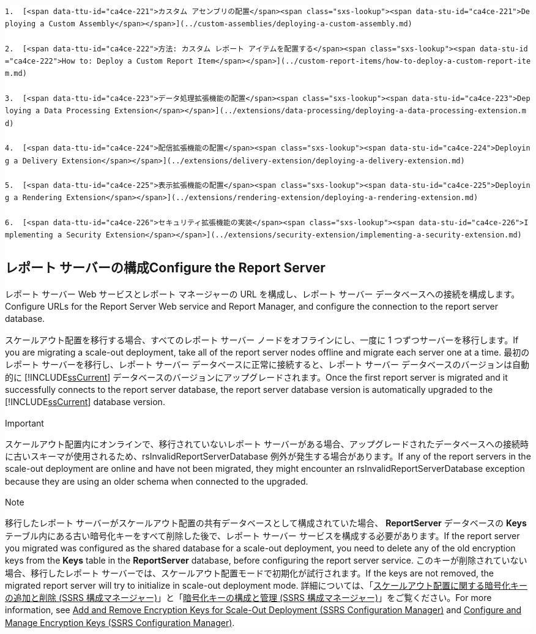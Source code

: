     1.  [<span data-ttu-id="ca4ce-221">カスタム アセンブリの配置</span><span class="sxs-lookup"><span data-stu-id="ca4ce-221">Deploying a Custom Assembly</span></span>](../custom-assemblies/deploying-a-custom-assembly.md)  
  
    2.  [<span data-ttu-id="ca4ce-222">方法: カスタム レポート アイテムを配置する</span><span class="sxs-lookup"><span data-stu-id="ca4ce-222">How to: Deploy a Custom Report Item</span></span>](../custom-report-items/how-to-deploy-a-custom-report-item.md)  
  
    3.  [<span data-ttu-id="ca4ce-223">データ処理拡張機能の配置</span><span class="sxs-lookup"><span data-stu-id="ca4ce-223">Deploying a Data Processing Extension</span></span>](../extensions/data-processing/deploying-a-data-processing-extension.md)  
  
    4.  [<span data-ttu-id="ca4ce-224">配信拡張機能の配置</span><span class="sxs-lookup"><span data-stu-id="ca4ce-224">Deploying a Delivery Extension</span></span>](../extensions/delivery-extension/deploying-a-delivery-extension.md)  
  
    5.  [<span data-ttu-id="ca4ce-225">表示拡張機能の配置</span><span class="sxs-lookup"><span data-stu-id="ca4ce-225">Deploying a Rendering Extension</span></span>](../extensions/rendering-extension/deploying-a-rendering-extension.md)  
  
    6.  [<span data-ttu-id="ca4ce-226">セキュリティ拡張機能の実装</span><span class="sxs-lookup"><span data-stu-id="ca4ce-226">Implementing a Security Extension</span></span>](../extensions/security-extension/implementing-a-security-extension.md)  
  
##  <a name="configure-the-report-server"></a><a name="bkmk_configure_reportserver"></a> <span data-ttu-id="ca4ce-227">レポート サーバーの構成</span><span class="sxs-lookup"><span data-stu-id="ca4ce-227">Configure the Report Server</span></span>  
 <span data-ttu-id="ca4ce-228">レポート サーバー Web サービスとレポート マネージャーの URL を構成し、レポート サーバー データベースへの接続を構成します。</span><span class="sxs-lookup"><span data-stu-id="ca4ce-228">Configure URLs for the Report Server Web service and Report Manager, and configure the connection to the report server database.</span></span>  
  
 <span data-ttu-id="ca4ce-229">スケールアウト配置を移行する場合、すべてのレポート サーバー ノードをオフラインにし、一度に 1 つずつサーバーを移行します。</span><span class="sxs-lookup"><span data-stu-id="ca4ce-229">If you are migrating a scale-out deployment, take all of the report server nodes offline and migrate each server one at a time.</span></span> <span data-ttu-id="ca4ce-230">最初のレポート サーバーを移行し、レポート サーバー データベースに正常に接続すると、レポート サーバー データベースのバージョンは自動的に [!INCLUDE[ssCurrent](../../includes/sscurrent-md.md)] データベースのバージョンにアップグレードされます。</span><span class="sxs-lookup"><span data-stu-id="ca4ce-230">Once the first report server is migrated and it successfully connects to the report server database, the report server database version is automatically upgraded to the [!INCLUDE[ssCurrent](../../includes/sscurrent-md.md)] database version.</span></span>  
  
> [!IMPORTANT]  
>  <span data-ttu-id="ca4ce-231">スケールアウト配置内にオンラインで、移行されていないレポート サーバーがある場合、アップグレードされたデータベースへの接続時に古いスキーマが使用されるため、rsInvalidReportServerDatabase 例外が発生する場合があります。</span><span class="sxs-lookup"><span data-stu-id="ca4ce-231">If any of the report servers in the scale-out deployment are online and have not been migrated, they might encounter an rsInvalidReportServerDatabase exception because they are using an older schema when connected to the upgraded.</span></span>  
  
> [!NOTE]  
>  <span data-ttu-id="ca4ce-232">移行したレポート サーバーがスケールアウト配置の共有データベースとして構成されていた場合、 **ReportServer** データベースの **Keys** テーブル内にある古い暗号化キーをすべて削除した後で、レポート サーバー サービスを構成する必要があります。</span><span class="sxs-lookup"><span data-stu-id="ca4ce-232">If the report server you migrated was configured as the shared database for a scale-out deployment, you need to delete any of the old encryption keys from the **Keys** table in the **ReportServer** database, before configuring the report server service.</span></span> <span data-ttu-id="ca4ce-233">このキーが削除されていない場合、移行したレポート サーバーでは、スケールアウト配置モードで初期化が試行されます。</span><span class="sxs-lookup"><span data-stu-id="ca4ce-233">If the keys are not removed, the migrated report server will try to initialize in scale-out deployment mode.</span></span> <span data-ttu-id="ca4ce-234">詳細については、「[スケールアウト配置に関する暗号化キーの追加と削除 &#40;SSRS 構成マネージャー&#41;](add-and-remove-encryption-keys-for-scale-out-deployment.md)」と「[暗号化キーの構成と管理 &#40;SSRS 構成マネージャー&#41;](ssrs-encryption-keys-manage-encryption-keys.md)」をご覧ください。</span><span class="sxs-lookup"><span data-stu-id="ca4ce-234">For more information, see [Add and Remove Encryption Keys for Scale-Out Deployment &#40;SSRS Configuration Manager&#41;](add-and-remove-encryption-keys-for-scale-out-deployment.md) and [Configure and Manage Encryption Keys &#40;SSRS Configuration Manager&#41;](ssrs-encryption-keys-manage-encryption-keys.md).</span></span>  
>   